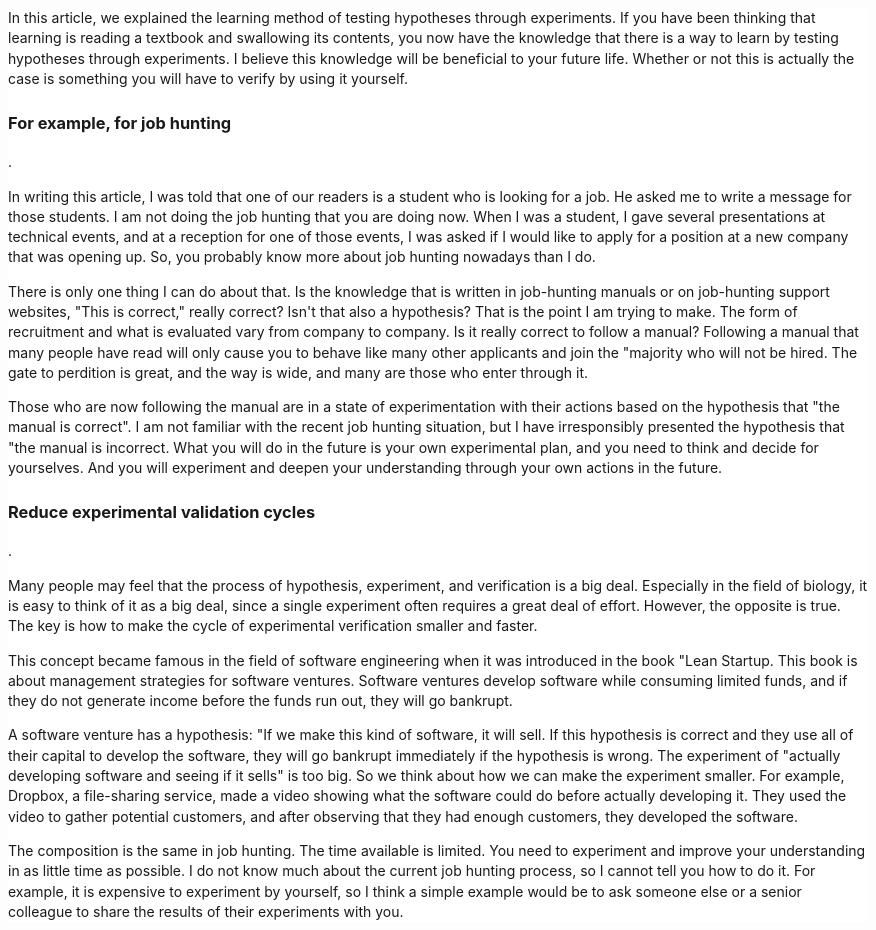 In this article, we explained the learning method of testing hypotheses through experiments. If you have been thinking that learning is reading a textbook and swallowing its contents, you now have the knowledge that there is a way to learn by testing hypotheses through experiments. I believe this knowledge will be beneficial to your future life. Whether or not this is actually the case is something you will have to verify by using it yourself.

### For example, for job hunting
.

In writing this article, I was told that one of our readers is a student who is looking for a job. He asked me to write a message for those students. I am not doing the job hunting that you are doing now. When I was a student, I gave several presentations at technical events, and at a reception for one of those events, I was asked if I would like to apply for a position at a new company that was opening up. So, you probably know more about job hunting nowadays than I do.

There is only one thing I can do about that. Is the knowledge that is written in job-hunting manuals or on job-hunting support websites, "This is correct," really correct? Isn't that also a hypothesis? That is the point I am trying to make. The form of recruitment and what is evaluated vary from company to company. Is it really correct to follow a manual? Following a manual that many people have read will only cause you to behave like many other applicants and join the "majority who will not be hired. The gate to perdition is great, and the way is wide, and many are those who enter through it.

Those who are now following the manual are in a state of experimentation with their actions based on the hypothesis that "the manual is correct". I am not familiar with the recent job hunting situation, but I have irresponsibly presented the hypothesis that "the manual is incorrect. What you will do in the future is your own experimental plan, and you need to think and decide for yourselves. And you will experiment and deepen your understanding through your own actions in the future.

### Reduce experimental validation cycles
.

Many people may feel that the process of hypothesis, experiment, and verification is a big deal. Especially in the field of biology, it is easy to think of it as a big deal, since a single experiment often requires a great deal of effort. However, the opposite is true. The key is how to make the cycle of experimental verification smaller and faster.

This concept became famous in the field of software engineering when it was introduced in the book "Lean Startup. This book is about management strategies for software ventures. Software ventures develop software while consuming limited funds, and if they do not generate income before the funds run out, they will go bankrupt.

A software venture has a hypothesis: "If we make this kind of software, it will sell. If this hypothesis is correct and they use all of their capital to develop the software, they will go bankrupt immediately if the hypothesis is wrong. The experiment of "actually developing software and seeing if it sells" is too big. So we think about how we can make the experiment smaller. For example, Dropbox, a file-sharing service, made a video showing what the software could do before actually developing it. They used the video to gather potential customers, and after observing that they had enough customers, they developed the software.

The composition is the same in job hunting. The time available is limited. You need to experiment and improve your understanding in as little time as possible. I do not know much about the current job hunting process, so I cannot tell you how to do it. For example, it is expensive to experiment by yourself, so I think a simple example would be to ask someone else or a senior colleague to share the results of their experiments with you.
